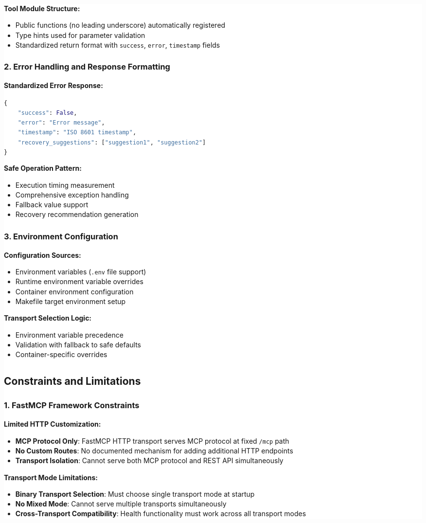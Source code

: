 **Tool Module Structure:**

- Public functions (no leading underscore) automatically registered
- Type hints used for parameter validation
- Standardized return format with `success`, `error`, `timestamp` fields

### 2. Error Handling and Response Formatting

**Standardized Error Response:**

```python
{
    "success": False,
    "error": "Error message",
    "timestamp": "ISO 8601 timestamp",
    "recovery_suggestions": ["suggestion1", "suggestion2"]
}
```

**Safe Operation Pattern:**

- Execution timing measurement
- Comprehensive exception handling
- Fallback value support
- Recovery recommendation generation

### 3. Environment Configuration

**Configuration Sources:**

- Environment variables (`.env` file support)
- Runtime environment variable overrides
- Container environment configuration
- Makefile target environment setup

**Transport Selection Logic:**

- Environment variable precedence
- Validation with fallback to safe defaults
- Container-specific overrides

## Constraints and Limitations

### 1. FastMCP Framework Constraints

**Limited HTTP Customization:**

- **MCP Protocol Only**: FastMCP HTTP transport serves MCP protocol at fixed `/mcp` path
- **No Custom Routes**: No documented mechanism for adding additional HTTP endpoints
- **Transport Isolation**: Cannot serve both MCP protocol and REST API simultaneously

**Transport Mode Limitations:**

- **Binary Transport Selection**: Must choose single transport mode at startup
- **No Mixed Mode**: Cannot serve multiple transports simultaneously
- **Cross-Transport Compatibility**: Health functionality must work across all transport modes
